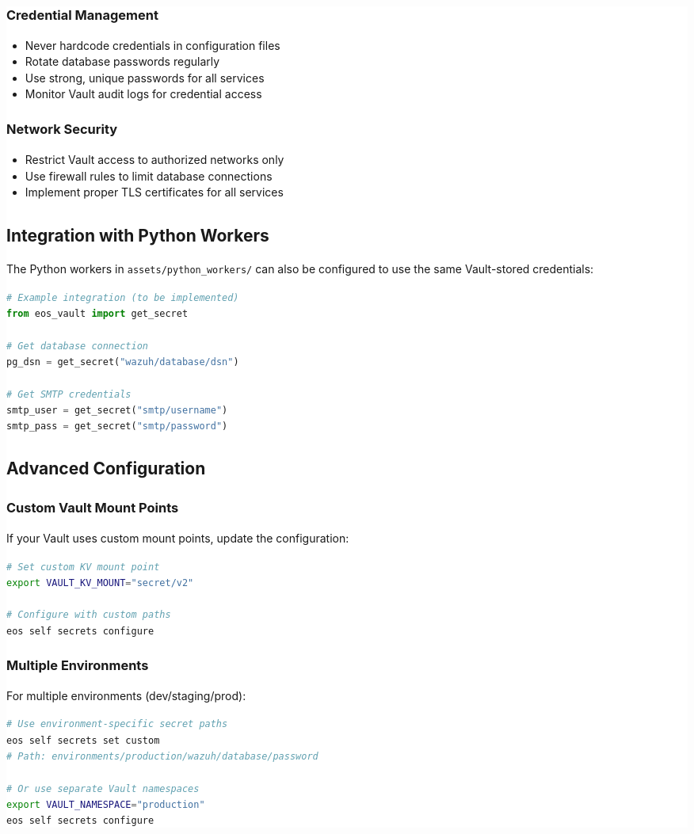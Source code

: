 ### Credential Management
- Never hardcode credentials in configuration files
- Rotate database passwords regularly
- Use strong, unique passwords for all services
- Monitor Vault audit logs for credential access

### Network Security
- Restrict Vault access to authorized networks only
- Use firewall rules to limit database connections
- Implement proper TLS certificates for all services

## Integration with Python Workers

The Python workers in `assets/python_workers/` can also be configured to use the same Vault-stored credentials:

```python
# Example integration (to be implemented)
from eos_vault import get_secret

# Get database connection
pg_dsn = get_secret("wazuh/database/dsn")

# Get SMTP credentials  
smtp_user = get_secret("smtp/username")
smtp_pass = get_secret("smtp/password")
```

## Advanced Configuration

### Custom Vault Mount Points

If your Vault uses custom mount points, update the configuration:

```bash
# Set custom KV mount point
export VAULT_KV_MOUNT="secret/v2"

# Configure with custom paths
eos self secrets configure
```

### Multiple Environments

For multiple environments (dev/staging/prod):

```bash
# Use environment-specific secret paths
eos self secrets set custom
# Path: environments/production/wazuh/database/password

# Or use separate Vault namespaces
export VAULT_NAMESPACE="production"
eos self secrets configure
```
